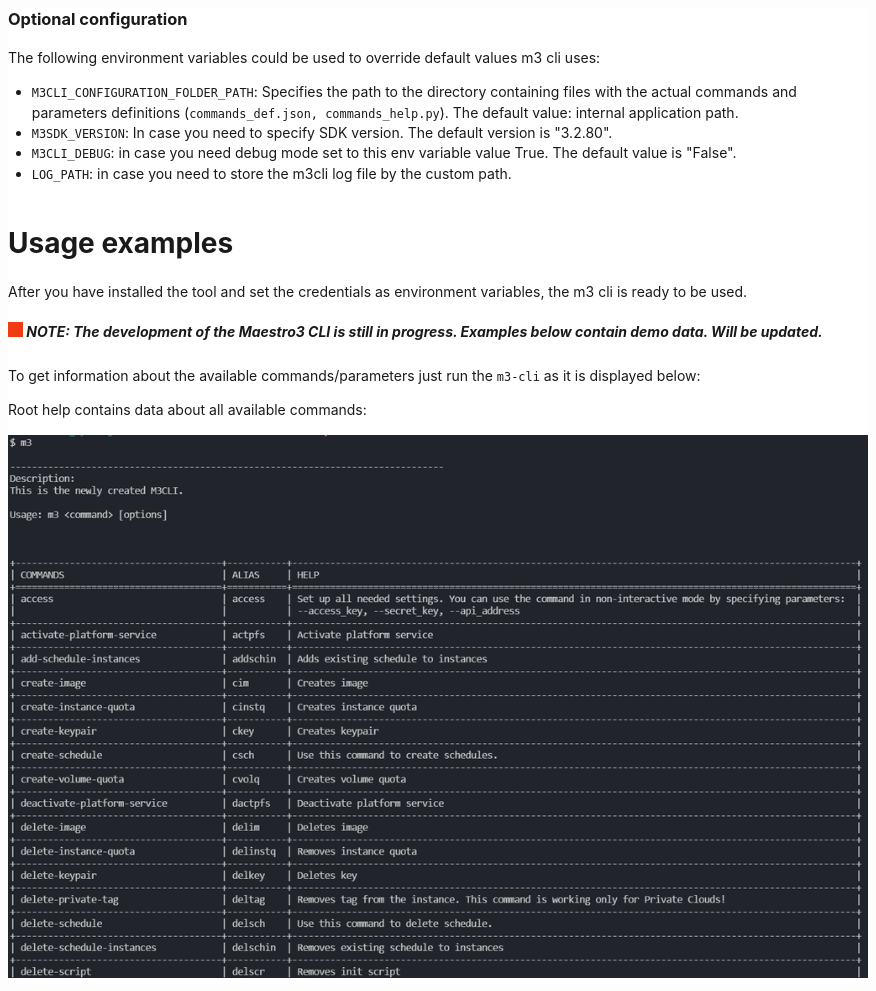 ### Optional configuration

The following environment variables could be used to override default values m3
cli uses:

* `M3CLI_CONFIGURATION_FOLDER_PATH`: Specifies the path to the directory
  containing files with the actual commands and parameters
  definitions (``commands_def.json, commands_help.py``). The default value:
  internal application path.
* `M3SDK_VERSION`: In case you need to specify SDK version. The default version
  is "3.2.80".
* `M3CLI_DEBUG`: in case you need debug mode set to this env variable value
  True. The default value is "False".
* `LOG_PATH`: in case you need to store the m3cli log file by the custom path.

# Usage examples

After you have installed the tool and set the credentials as environment
variables, the m3 cli is ready to be used.

##### ![#f03c15](pics/0000.png) NOTE: The development of the Maestro3 CLI is still in progress. Examples below contain demo data. Will be updated.

To get information about the available commands/parameters just run the `m3-cli` as
it is displayed below:

Root help contains data about all available commands:

![m3cli sequence diagram](pics/usage_sample_0.png)

